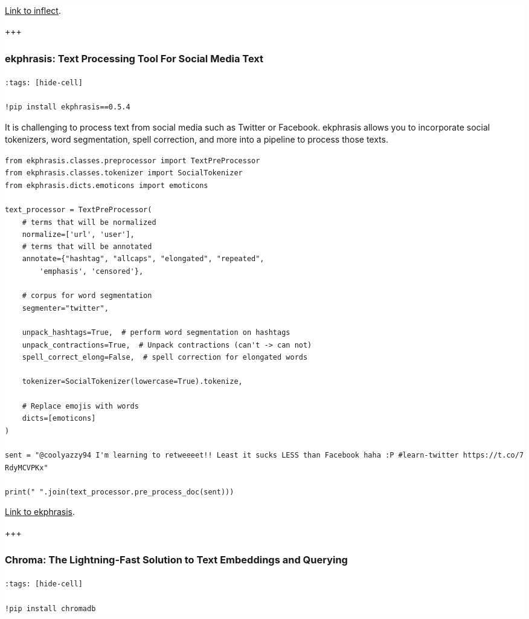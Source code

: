 [Link to inflect](https://github.com/jaraco/inflect).

+++

### ekphrasis: Text Processing Tool For Social Media Text

```{code-cell} ipython3
:tags: [hide-cell]

!pip install ekphrasis==0.5.4
```

It is challenging to process text from social media such as Twitter or Facebook. ekphrasis allows you to incorporate social tokenizers, word segmentation, spell correction, and more into a pipeline to process those texts. 

```{code-cell} ipython3
from ekphrasis.classes.preprocessor import TextPreProcessor
from ekphrasis.classes.tokenizer import SocialTokenizer
from ekphrasis.dicts.emoticons import emoticons

text_processor = TextPreProcessor(
    # terms that will be normalized
    normalize=['url', 'user'],
    # terms that will be annotated
    annotate={"hashtag", "allcaps", "elongated", "repeated",
        'emphasis', 'censored'},
    
    # corpus for word segmentation 
    segmenter="twitter", 
    
    unpack_hashtags=True,  # perform word segmentation on hashtags
    unpack_contractions=True,  # Unpack contractions (can't -> can not)
    spell_correct_elong=False,  # spell correction for elongated words

    tokenizer=SocialTokenizer(lowercase=True).tokenize,
    
    # Replace emojis with words
    dicts=[emoticons]
)

sent = "@coolyazzy94 I'm learning to retweeeet!! Least it sucks LESS than Facebook haha :P #learn-twitter https://t.co/7RdyMCVPKx"

print(" ".join(text_processor.pre_process_doc(sent)))
```

[Link to ekphrasis](https://github.com/cbaziotis/ekphrasis).

+++

### Chroma: The Lightning-Fast Solution to Text Embeddings and Querying

```{code-cell} ipython3
:tags: [hide-cell]

!pip install chromadb
```

